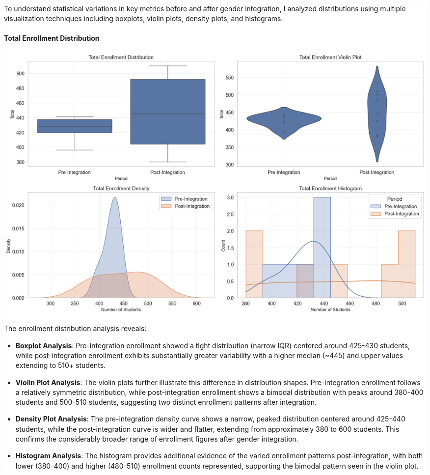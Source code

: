 To understand statistical variations in key metrics before and after gender integration, I analyzed distributions using multiple visualization techniques including boxplots, violin plots, density plots, and histograms.

#### Total Enrollment Distribution
![Total Enrollment Distribution Analysis](https://github.com/OlidiaTL/Falcon/blob/main/bunch.png?raw=true)

The enrollment distribution analysis reveals:

- **Boxplot Analysis**: Pre-integration enrollment showed a tight distribution (narrow IQR) centered around 425-430 students, while post-integration enrollment exhibits substantially greater variability with a higher median (~445) and upper values extending to 510+ students.

- **Violin Plot Analysis**: The violin plots further illustrate this difference in distribution shapes. Pre-integration enrollment follows a relatively symmetric distribution, while post-integration enrollment shows a bimodal distribution with peaks around 380-400 students and 500-510 students, suggesting two distinct enrollment patterns after integration.

- **Density Plot Analysis**: The pre-integration density curve shows a narrow, peaked distribution centered around 425-440 students, while the post-integration curve is wider and flatter, extending from approximately 380 to 600 students. This confirms the considerably broader range of enrollment figures after gender integration.

- **Histogram Analysis**: The histogram provides additional evidence of the varied enrollment patterns post-integration, with both lower (380-400) and higher (480-510) enrollment counts represented, supporting the bimodal pattern seen in the violin plot.
